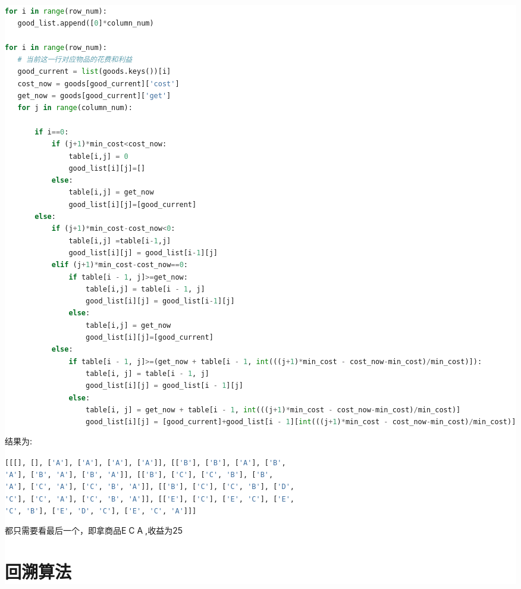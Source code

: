  ```python
for i in range(row_num):
    good_list.append([0]*column_num)

for i in range(row_num):
    # 当前这一行对应物品的花费和利益
    good_current = list(goods.keys())[i]
    cost_now = goods[good_current]['cost']
    get_now = goods[good_current]['get']
    for j in range(column_num):

        if i==0:
            if (j+1)*min_cost<cost_now:
                table[i,j] = 0
                good_list[i][j]=[]
            else:
                table[i,j] = get_now
                good_list[i][j]=[good_current]
        else:
            if (j+1)*min_cost-cost_now<0:
                table[i,j] =table[i-1,j]
                good_list[i][j] = good_list[i-1][j]
            elif (j+1)*min_cost-cost_now==0:
                if table[i - 1, j]>=get_now:
                    table[i,j] = table[i - 1, j]
                    good_list[i][j] = good_list[i-1][j]
                else:
                    table[i,j] = get_now
                    good_list[i][j]=[good_current]
            else:
                if table[i - 1, j]>=(get_now + table[i - 1, int(((j+1)*min_cost - cost_now-min_cost)/min_cost)]):
                    table[i, j] = table[i - 1, j]
                    good_list[i][j] = good_list[i - 1][j]
                else:
                    table[i, j] = get_now + table[i - 1, int(((j+1)*min_cost - cost_now-min_cost)/min_cost)]
                    good_list[i][j] = [good_current]+good_list[i - 1][int(((j+1)*min_cost - cost_now-min_cost)/min_cost)]

 ```
 结果为:
 ```python
 [[[], [], ['A'], ['A'], ['A'], ['A']], [['B'], ['B'], ['A'], ['B', 
 'A'], ['B', 'A'], ['B', 'A']], [['B'], ['C'], ['C', 'B'], ['B', 
 'A'], ['C', 'A'], ['C', 'B', 'A']], [['B'], ['C'], ['C', 'B'], ['D', 
 'C'], ['C', 'A'], ['C', 'B', 'A']], [['E'], ['C'], ['E', 'C'], ['E', 
 'C', 'B'], ['E', 'D', 'C'], ['E', 'C', 'A']]]
 ```
 都只需要看最后一个，即拿商品E C A ,收益为25


# 回溯算法
 
